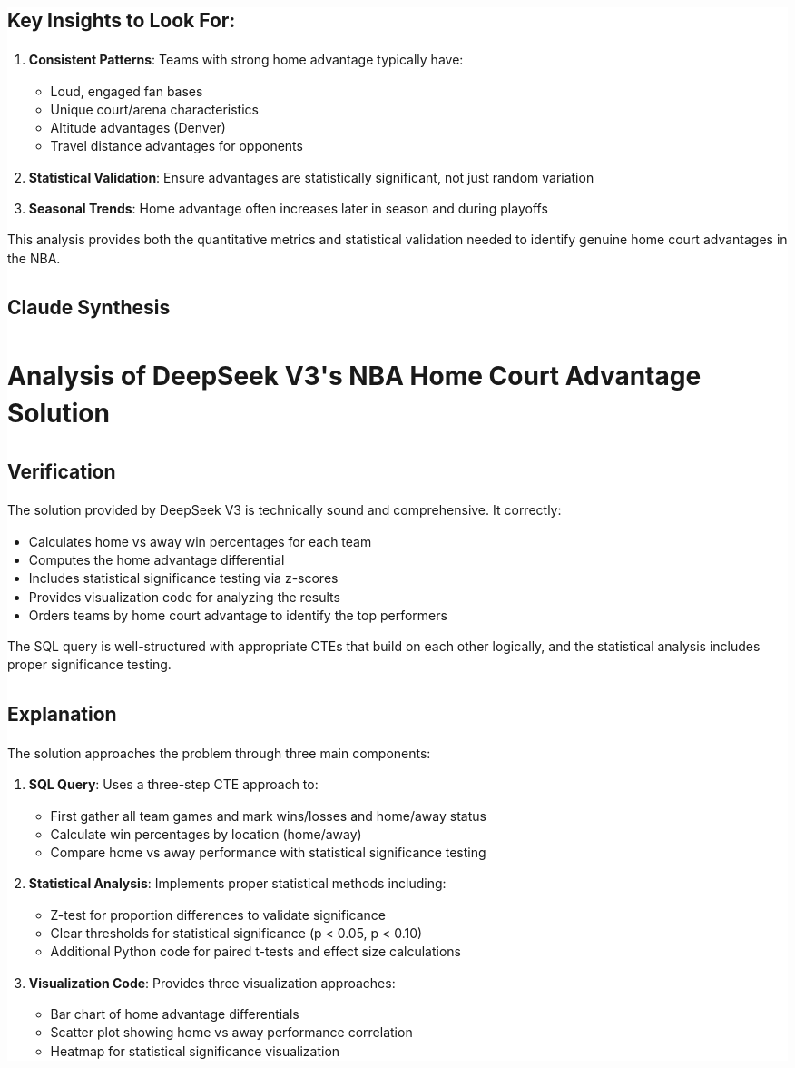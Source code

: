 
## Key Insights to Look For:

1. **Consistent Patterns**: Teams with strong home advantage typically have:
   - Loud, engaged fan bases
   - Unique court/arena characteristics
   - Altitude advantages (Denver)
   - Travel distance advantages for opponents

2. **Statistical Validation**: Ensure advantages are statistically significant, not just random variation

3. **Seasonal Trends**: Home advantage often increases later in season and during playoffs

This analysis provides both the quantitative metrics and statistical validation needed to identify genuine home court advantages in the NBA.

## Claude Synthesis
# Analysis of DeepSeek V3's NBA Home Court Advantage Solution

## Verification

The solution provided by DeepSeek V3 is technically sound and comprehensive. It correctly:
- Calculates home vs away win percentages for each team
- Computes the home advantage differential
- Includes statistical significance testing via z-scores
- Provides visualization code for analyzing the results
- Orders teams by home court advantage to identify the top performers

The SQL query is well-structured with appropriate CTEs that build on each other logically, and the statistical analysis includes proper significance testing.

## Explanation

The solution approaches the problem through three main components:

1. **SQL Query**: Uses a three-step CTE approach to:
   - First gather all team games and mark wins/losses and home/away status
   - Calculate win percentages by location (home/away)
   - Compare home vs away performance with statistical significance testing

2. **Statistical Analysis**: Implements proper statistical methods including:
   - Z-test for proportion differences to validate significance
   - Clear thresholds for statistical significance (p < 0.05, p < 0.10)
   - Additional Python code for paired t-tests and effect size calculations

3. **Visualization Code**: Provides three visualization approaches:
   - Bar chart of home advantage differentials
   - Scatter plot showing home vs away performance correlation
   - Heatmap for statistical significance visualization
